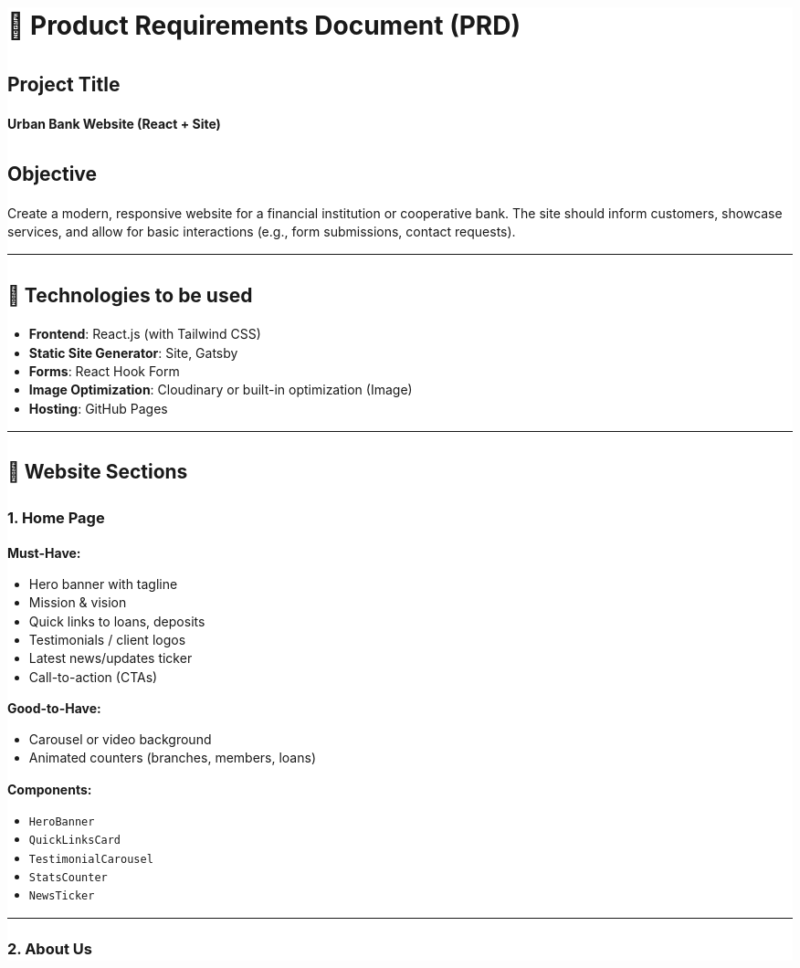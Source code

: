 # 📝 Product Requirements Document (PRD)

## Project Title  
**Urban Bank Website (React + Site)**

## Objective  
Create a modern, responsive website for a financial institution or cooperative bank. The site should inform customers, showcase services, and allow for basic interactions (e.g., form submissions, contact requests).

---

## 🔧 Technologies to be used

- **Frontend**: React.js (with Tailwind CSS)
- **Static Site Generator**: Site, Gatsby
- **Forms**: React Hook Form
- **Image Optimization**: Cloudinary or built-in optimization (Image)
- **Hosting**: GitHub Pages

---

## 🧩 Website Sections

### 1. Home Page

**Must-Have:**
- Hero banner with tagline
- Mission & vision
- Quick links to loans, deposits
- Testimonials / client logos
- Latest news/updates ticker
- Call-to-action (CTAs)

**Good-to-Have:**
- Carousel or video background
- Animated counters (branches, members, loans)

**Components:**
- `HeroBanner`
- `QuickLinksCard`
- `TestimonialCarousel`
- `StatsCounter`
- `NewsTicker`

---

### 2. About Us
